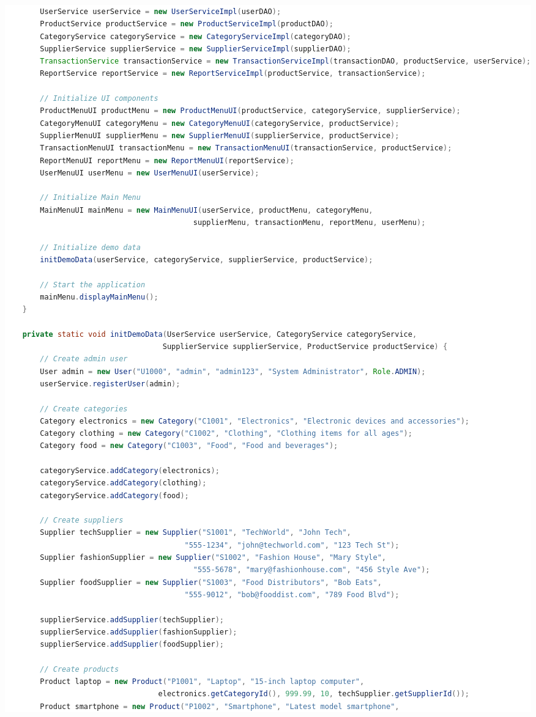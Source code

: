 ```java
        UserService userService = new UserServiceImpl(userDAO);
        ProductService productService = new ProductServiceImpl(productDAO);
        CategoryService categoryService = new CategoryServiceImpl(categoryDAO);
        SupplierService supplierService = new SupplierServiceImpl(supplierDAO);
        TransactionService transactionService = new TransactionServiceImpl(transactionDAO, productService, userService);
        ReportService reportService = new ReportServiceImpl(productService, transactionService);
        
        // Initialize UI components
        ProductMenuUI productMenu = new ProductMenuUI(productService, categoryService, supplierService);
        CategoryMenuUI categoryMenu = new CategoryMenuUI(categoryService, productService);
        SupplierMenuUI supplierMenu = new SupplierMenuUI(supplierService, productService);
        TransactionMenuUI transactionMenu = new TransactionMenuUI(transactionService, productService);
        ReportMenuUI reportMenu = new ReportMenuUI(reportService);
        UserMenuUI userMenu = new UserMenuUI(userService);
        
        // Initialize Main Menu
        MainMenuUI mainMenu = new MainMenuUI(userService, productMenu, categoryMenu, 
                                           supplierMenu, transactionMenu, reportMenu, userMenu);
        
        // Initialize demo data
        initDemoData(userService, categoryService, supplierService, productService);
        
        // Start the application
        mainMenu.displayMainMenu();
    }
    
    private static void initDemoData(UserService userService, CategoryService categoryService,
                                    SupplierService supplierService, ProductService productService) {
        // Create admin user
        User admin = new User("U1000", "admin", "admin123", "System Administrator", Role.ADMIN);
        userService.registerUser(admin);
        
        // Create categories
        Category electronics = new Category("C1001", "Electronics", "Electronic devices and accessories");
        Category clothing = new Category("C1002", "Clothing", "Clothing items for all ages");
        Category food = new Category("C1003", "Food", "Food and beverages");
        
        categoryService.addCategory(electronics);
        categoryService.addCategory(clothing);
        categoryService.addCategory(food);
        
        // Create suppliers
        Supplier techSupplier = new Supplier("S1001", "TechWorld", "John Tech", 
                                         "555-1234", "john@techworld.com", "123 Tech St");
        Supplier fashionSupplier = new Supplier("S1002", "Fashion House", "Mary Style", 
                                           "555-5678", "mary@fashionhouse.com", "456 Style Ave");
        Supplier foodSupplier = new Supplier("S1003", "Food Distributors", "Bob Eats", 
                                         "555-9012", "bob@fooddist.com", "789 Food Blvd");
        
        supplierService.addSupplier(techSupplier);
        supplierService.addSupplier(fashionSupplier);
        supplierService.addSupplier(foodSupplier);
        
        // Create products
        Product laptop = new Product("P1001", "Laptop", "15-inch laptop computer", 
                                   electronics.getCategoryId(), 999.99, 10, techSupplier.getSupplierId());
        Product smartphone = new Product("P1002", "Smartphone", "Latest model smartphone", 
```